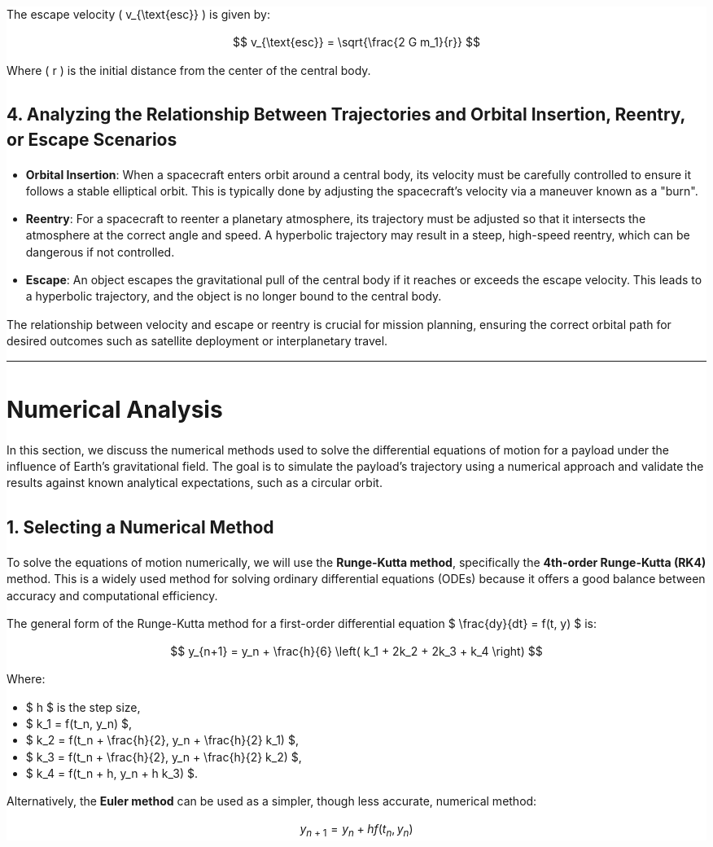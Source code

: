The escape velocity \( v_{\text{esc}} \) is given by:

$$ v_{\text{esc}} = \sqrt{\frac{2 G m_1}{r}} $$

Where \( r \) is the initial distance from the center of the central body.

## 4. Analyzing the Relationship Between Trajectories and Orbital Insertion, Reentry, or Escape Scenarios

- **Orbital Insertion**: When a spacecraft enters orbit around a central body, its velocity must be carefully controlled to ensure it follows a stable elliptical orbit. This is typically done by adjusting the spacecraft’s velocity via a maneuver known as a "burn".
  
- **Reentry**: For a spacecraft to reenter a planetary atmosphere, its trajectory must be adjusted so that it intersects the atmosphere at the correct angle and speed. A hyperbolic trajectory may result in a steep, high-speed reentry, which can be dangerous if not controlled.

- **Escape**: An object escapes the gravitational pull of the central body if it reaches or exceeds the escape velocity. This leads to a hyperbolic trajectory, and the object is no longer bound to the central body.

The relationship between velocity and escape or reentry is crucial for mission planning, ensuring the correct orbital path for desired outcomes such as satellite deployment or interplanetary travel.

---

# Numerical Analysis
In this section, we discuss the numerical methods used to solve the differential equations of motion for a payload under the influence of Earth’s gravitational field. The goal is to simulate the payload’s trajectory using a numerical approach and validate the results against known analytical expectations, such as a circular orbit.

## 1. Selecting a Numerical Method
To solve the equations of motion numerically, we will use the **Runge-Kutta method**, specifically the **4th-order Runge-Kutta (RK4)** method. This is a widely used method for solving ordinary differential equations (ODEs) because it offers a good balance between accuracy and computational efficiency.

The general form of the Runge-Kutta method for a first-order differential equation $ \frac{dy}{dt} = f(t, y) $ is:

$$ y_{n+1} = y_n + \frac{h}{6} \left( k_1 + 2k_2 + 2k_3 + k_4 \right) $$

Where:
- $ h $ is the step size,
- $ k_1 = f(t_n, y_n) $,
- $ k_2 = f(t_n + \frac{h}{2}, y_n + \frac{h}{2} k_1) $,
- $ k_3 = f(t_n + \frac{h}{2}, y_n + \frac{h}{2} k_2) $,
- $ k_4 = f(t_n + h, y_n + h k_3) $.

Alternatively, the **Euler method** can be used as a simpler, though less accurate, numerical method:

$$ y_{n+1} = y_n + h f(t_n, y_n) $$
